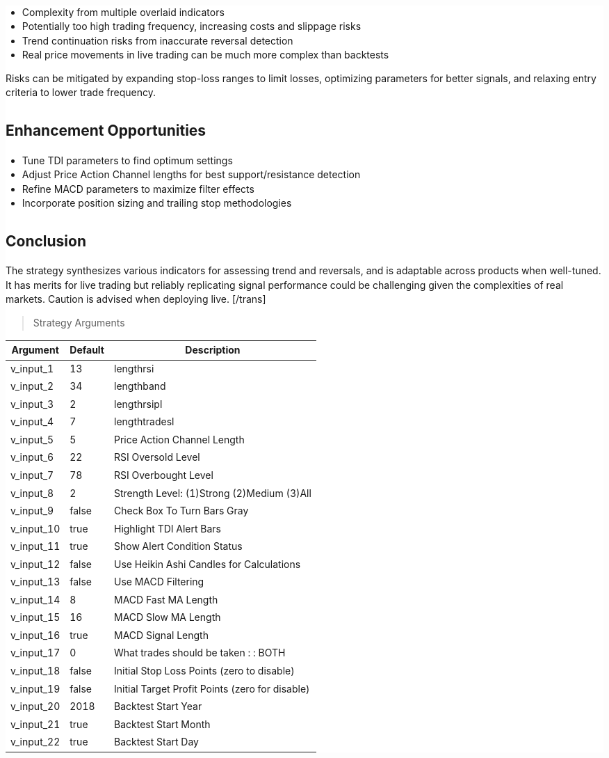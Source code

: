- Complexity from multiple overlaid indicators
- Potentially too high trading frequency, increasing costs and slippage risks  
- Trend continuation risks from inaccurate reversal detection  
- Real price movements in live trading can be much more complex than backtests  

Risks can be mitigated by expanding stop-loss ranges to limit losses, optimizing parameters for better signals, and relaxing entry criteria to lower trade frequency.  

## Enhancement Opportunities  

- Tune TDI parameters to find optimum settings
- Adjust Price Action Channel lengths for best support/resistance detection   
- Refine MACD parameters to maximize filter effects
- Incorporate position sizing and trailing stop methodologies

## Conclusion
The strategy synthesizes various indicators for assessing trend and reversals, and is adaptable across products when well-tuned. It has merits for live trading but reliably replicating signal performance could be challenging given the complexities of real markets. Caution is advised when deploying live.
[/trans]

> Strategy Arguments



|Argument|Default|Description|
|----|----|----|
|v_input_1|13|lengthrsi|
|v_input_2|34|lengthband|
|v_input_3|2|lengthrsipl|
|v_input_4|7|lengthtradesl|
|v_input_5|5|Price Action Channel Length|
|v_input_6|22|RSI Oversold Level|
|v_input_7|78|RSI Overbought Level|
|v_input_8|2|Strength Level: (1)Strong (2)Medium (3)All|
|v_input_9|false|Check Box To Turn Bars Gray|
|v_input_10|true|Highlight TDI Alert Bars|
|v_input_11|true|Show Alert Condition Status|
|v_input_12|false|Use Heikin Ashi Candles for Calculations|
|v_input_13|false|Use MACD Filtering|
|v_input_14|8|MACD Fast MA Length|
|v_input_15|16|MACD Slow MA Length|
|v_input_16|true|MACD Signal Length|
|v_input_17|0|What trades should be taken : : BOTH|SHORT|LONG|NONE|
|v_input_18|false|Initial Stop Loss Points (zero to disable)|
|v_input_19|false|Initial Target Profit Points (zero for disable)|
|v_input_20|2018|Backtest Start Year|
|v_input_21|true|Backtest Start Month|
|v_input_22|true|Backtest Start Day|